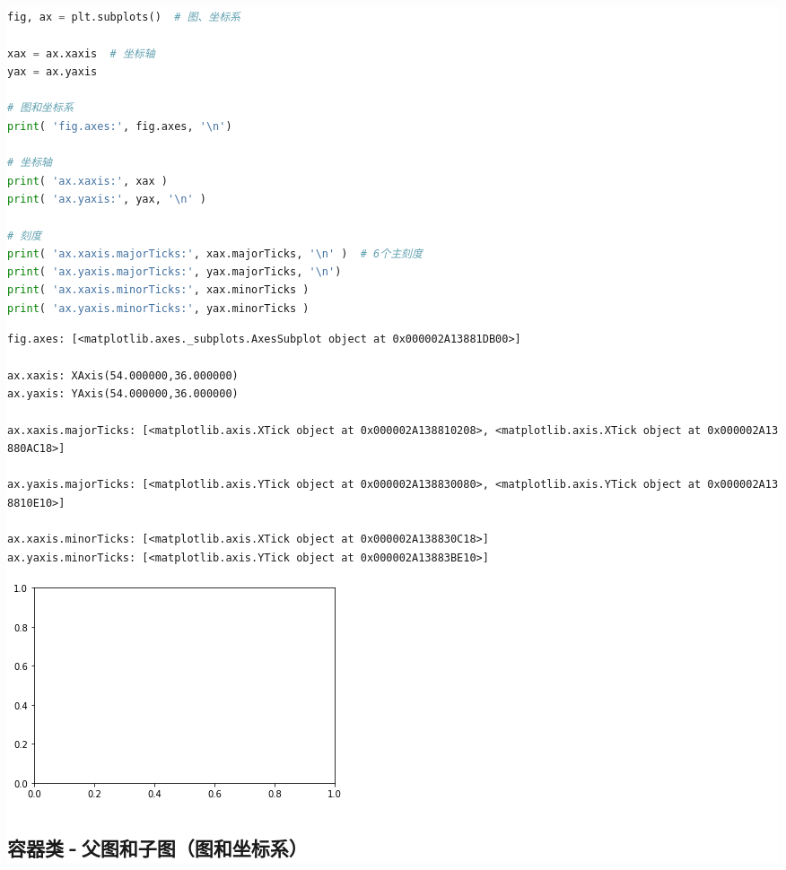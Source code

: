 
```python
fig, ax = plt.subplots()  # 图、坐标系

xax = ax.xaxis  # 坐标轴
yax = ax.yaxis

# 图和坐标系
print( 'fig.axes:', fig.axes, '\n')

# 坐标轴
print( 'ax.xaxis:', xax )
print( 'ax.yaxis:', yax, '\n' )

# 刻度
print( 'ax.xaxis.majorTicks:', xax.majorTicks, '\n' )  # 6个主刻度
print( 'ax.yaxis.majorTicks:', yax.majorTicks, '\n')
print( 'ax.xaxis.minorTicks:', xax.minorTicks )
print( 'ax.yaxis.minorTicks:', yax.minorTicks )
```

    fig.axes: [<matplotlib.axes._subplots.AxesSubplot object at 0x000002A13881DB00>] 
    
    ax.xaxis: XAxis(54.000000,36.000000)
    ax.yaxis: YAxis(54.000000,36.000000) 
    
    ax.xaxis.majorTicks: [<matplotlib.axis.XTick object at 0x000002A138810208>, <matplotlib.axis.XTick object at 0x000002A13880AC18>] 
    
    ax.yaxis.majorTicks: [<matplotlib.axis.YTick object at 0x000002A138830080>, <matplotlib.axis.YTick object at 0x000002A138810E10>] 
    
    ax.xaxis.minorTicks: [<matplotlib.axis.XTick object at 0x000002A138830C18>]
    ax.yaxis.minorTicks: [<matplotlib.axis.YTick object at 0x000002A13883BE10>]
    


![png](output_2_1.png)


## 容器类 - 父图和子图（图和坐标系）
